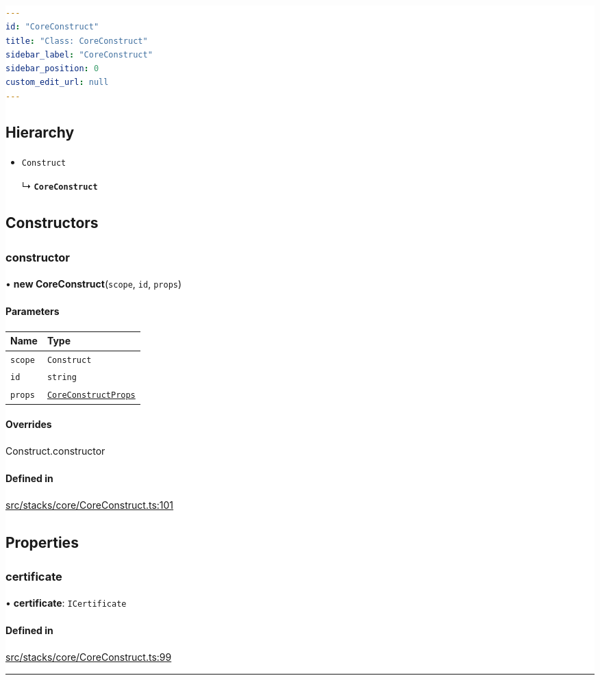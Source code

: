 ```yaml
---
id: "CoreConstruct"
title: "Class: CoreConstruct"
sidebar_label: "CoreConstruct"
sidebar_position: 0
custom_edit_url: null
---
```


## Hierarchy

- `Construct`

  ↳ **`CoreConstruct`**

## Constructors

### constructor

• **new CoreConstruct**(`scope`, `id`, `props`)

#### Parameters

| Name | Type |
| :------ | :------ |
| `scope` | `Construct` |
| `id` | `string` |
| `props` | [`CoreConstructProps`](../interfaces/CoreConstructProps) |

#### Overrides

Construct.constructor

#### Defined in

[src/stacks/core/CoreConstruct.ts:101](https://github.com/matthewkeil/full-stack-pattern/blob/47d5e8c/src/stacks/core/CoreConstruct.ts#L101)

## Properties

### certificate

• **certificate**: `ICertificate`

#### Defined in

[src/stacks/core/CoreConstruct.ts:99](https://github.com/matthewkeil/full-stack-pattern/blob/47d5e8c/src/stacks/core/CoreConstruct.ts#L99)

___
